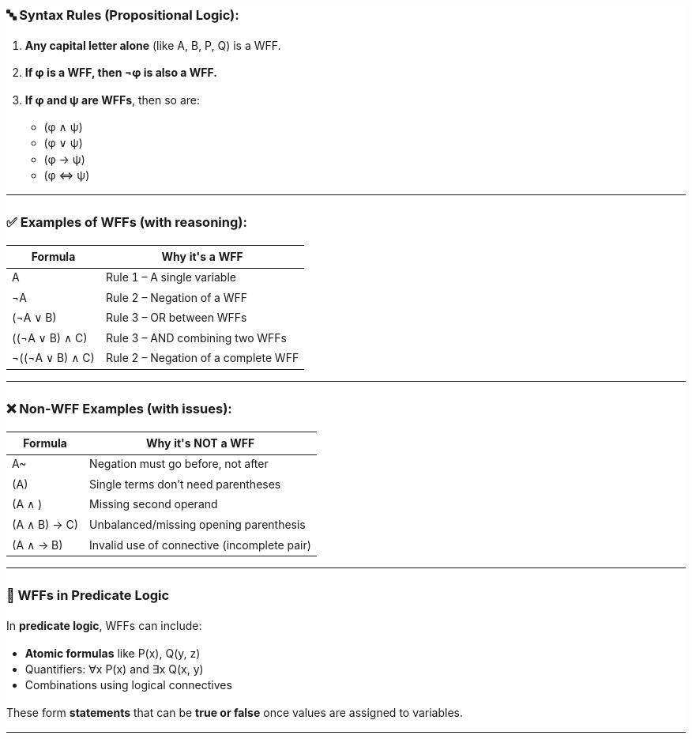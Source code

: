 
### 🔤 Syntax Rules (Propositional Logic):

1. **Any capital letter alone** (like A, B, P, Q) is a WFF.
2. **If φ is a WFF, then ¬φ is also a WFF.**
3. **If φ and ψ are WFFs**, then so are:

   * (φ ∧ ψ)
   * (φ ∨ ψ)
   * (φ → ψ)
   * (φ ⇔ ψ)

---

### ✅ Examples of WFFs (with reasoning):

| Formula         | Why it's a WFF                      |
| --------------- | ----------------------------------- |
| A               | Rule 1 – A single variable          |
| ¬A              | Rule 2 – Negation of a WFF          |
| (¬A ∨ B)        | Rule 3 – OR between WFFs            |
| ((¬A ∨ B) ∧ C)  | Rule 3 – AND combining two WFFs     |
| ¬((¬A ∨ B) ∧ C) | Rule 2 – Negation of a complete WFF |

---

### ❌ Non-WFF Examples (with issues):

| Formula      | Why it's NOT a WFF                          |
| ------------ | ------------------------------------------- |
| A\~          | Negation must go before, not after          |
| (A)          | Single terms don’t need parentheses         |
| (A ∧ )       | Missing second operand                      |
| (A ∧ B) → C) | Unbalanced/missing opening parenthesis      |
| (A ∧ → B)    | Invalid use of connective (incomplete pair) |

---

### 🧠 WFFs in Predicate Logic

In **predicate logic**, WFFs can include:

* **Atomic formulas** like P(x), Q(y, z)
* Quantifiers: ∀x P(x) and ∃x Q(x, y)
* Combinations using logical connectives

These form **statements** that can be **true or false** once values are assigned to variables.

---